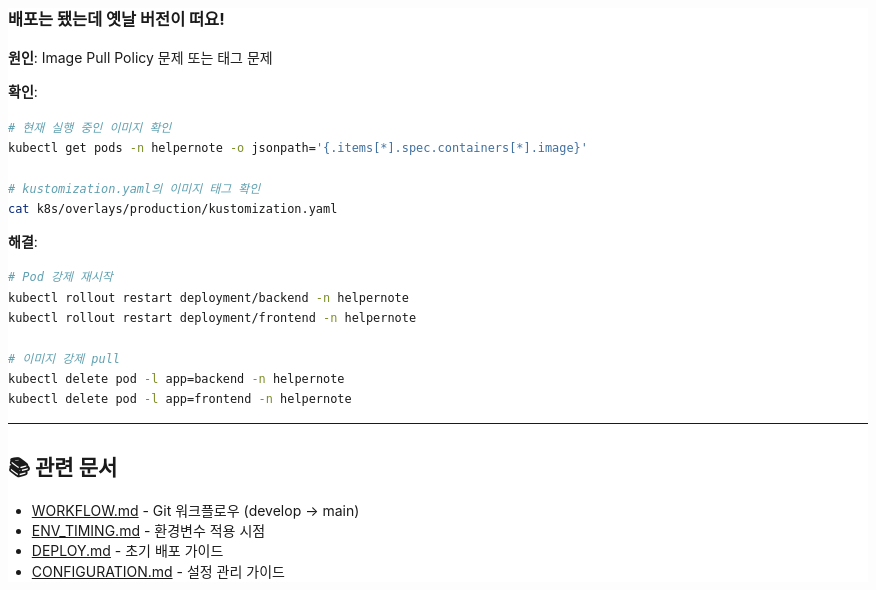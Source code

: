 
### 배포는 됐는데 옛날 버전이 떠요!

**원인**: Image Pull Policy 문제 또는 태그 문제

**확인**:

```bash
# 현재 실행 중인 이미지 확인
kubectl get pods -n helpernote -o jsonpath='{.items[*].spec.containers[*].image}'

# kustomization.yaml의 이미지 태그 확인
cat k8s/overlays/production/kustomization.yaml
```

**해결**:

```bash
# Pod 강제 재시작
kubectl rollout restart deployment/backend -n helpernote
kubectl rollout restart deployment/frontend -n helpernote

# 이미지 강제 pull
kubectl delete pod -l app=backend -n helpernote
kubectl delete pod -l app=frontend -n helpernote
```

---

## 📚 관련 문서

- [WORKFLOW.md](./WORKFLOW.md) - Git 워크플로우 (develop → main)
- [ENV_TIMING.md](./ENV_TIMING.md) - 환경변수 적용 시점
- [DEPLOY.md](./DEPLOY.md) - 초기 배포 가이드
- [CONFIGURATION.md](./CONFIGURATION.md) - 설정 관리 가이드

